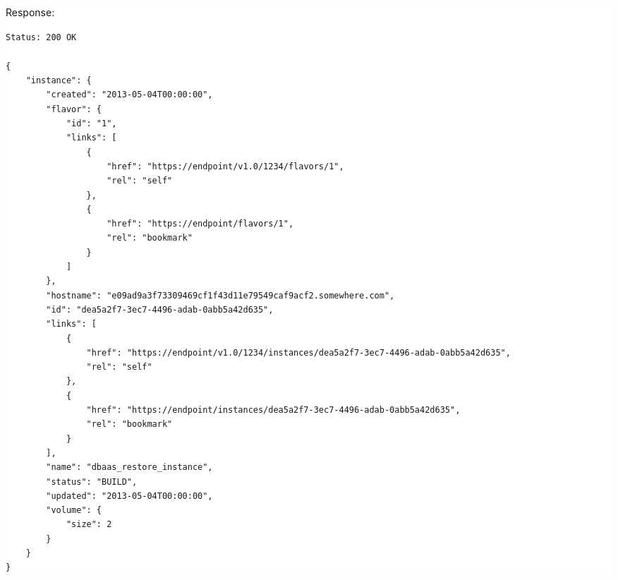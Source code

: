Response:

    Status: 200 OK

    {
        "instance": {
            "created": "2013-05-04T00:00:00",
            "flavor": {
                "id": "1",
                "links": [
                    {
                        "href": "https://endpoint/v1.0/1234/flavors/1",
                        "rel": "self"
                    },
                    {
                        "href": "https://endpoint/flavors/1",
                        "rel": "bookmark"
                    }
                ]
            },
            "hostname": "e09ad9a3f73309469cf1f43d11e79549caf9acf2.somewhere.com",
            "id": "dea5a2f7-3ec7-4496-adab-0abb5a42d635",
            "links": [
                {
                    "href": "https://endpoint/v1.0/1234/instances/dea5a2f7-3ec7-4496-adab-0abb5a42d635",
                    "rel": "self"
                },
                {
                    "href": "https://endpoint/instances/dea5a2f7-3ec7-4496-adab-0abb5a42d635",
                    "rel": "bookmark"
                }
            ],
            "name": "dbaas_restore_instance",
            "status": "BUILD",
            "updated": "2013-05-04T00:00:00",
            "volume": {
                "size": 2
            }
        }
    }
